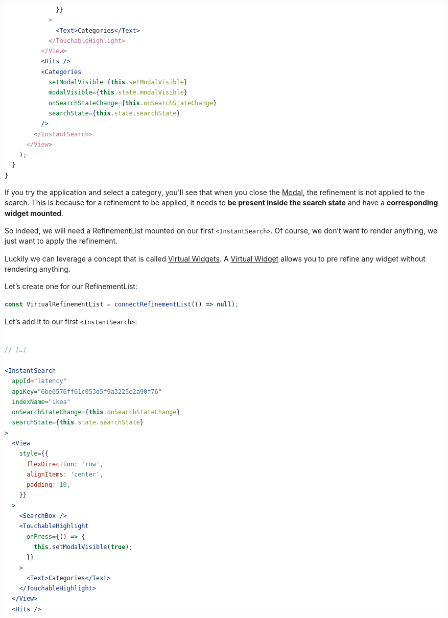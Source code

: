 ```jsx
              }}
            >
              <Text>Categories</Text>
            </TouchableHighlight>
          </View>
          <Hits />
          <Categories
            setModalVisible={this.setModalVisible}
            modalVisible={this.state.modalVisible}
            onSearchStateChange={this.onSearchStateChange}
            searchState={this.state.searchState}
          />
        </InstantSearch>
      </View>
    );
  }
}
```

If you try the application and select a category, you’ll see that when you close the [Modal](http://facebook.github.io/react-native/releases/0.45/docs/modal.html#modal), the refinement is not applied to the search. This is because for a refinement to be applied, it needs to **be present inside the search state** and have a **corresponding widget mounted**.

So indeed, we will need a RefinementList mounted on our first `<InstantSearch>`. Of course, we don’t want to render anything, we just want to apply the refinement.

Luckily we can leverage a concept that is called [Virtual Widgets](guide/Virtual_widgets.html). A [Virtual Widget](guide/Virtual_widgets.html) allows you to pre refine any widget without rendering anything.

Let’s create one for our RefinementList:

```jsx
const VirtualRefinementList = connectRefinementList(() => null);
```

Let’s add it to our first `<InstantSearch>`:

```jsx

// […]

<InstantSearch
  appId="latency"
  apiKey="6be0576ff61c053d5f9a3225e2a90f76"
  indexName="ikea"
  onSearchStateChange={this.onSearchStateChange}
  searchState={this.state.searchState}
>
  <View
    style={{
      flexDirection: 'row',
      alignItems: 'center',
      padding: 10,
    }}
  >
    <SearchBox />
    <TouchableHighlight
      onPress={() => {
        this.setModalVisible(true);
      }}
    >
      <Text>Categories</Text>
    </TouchableHighlight>
  </View>
  <Hits />
```